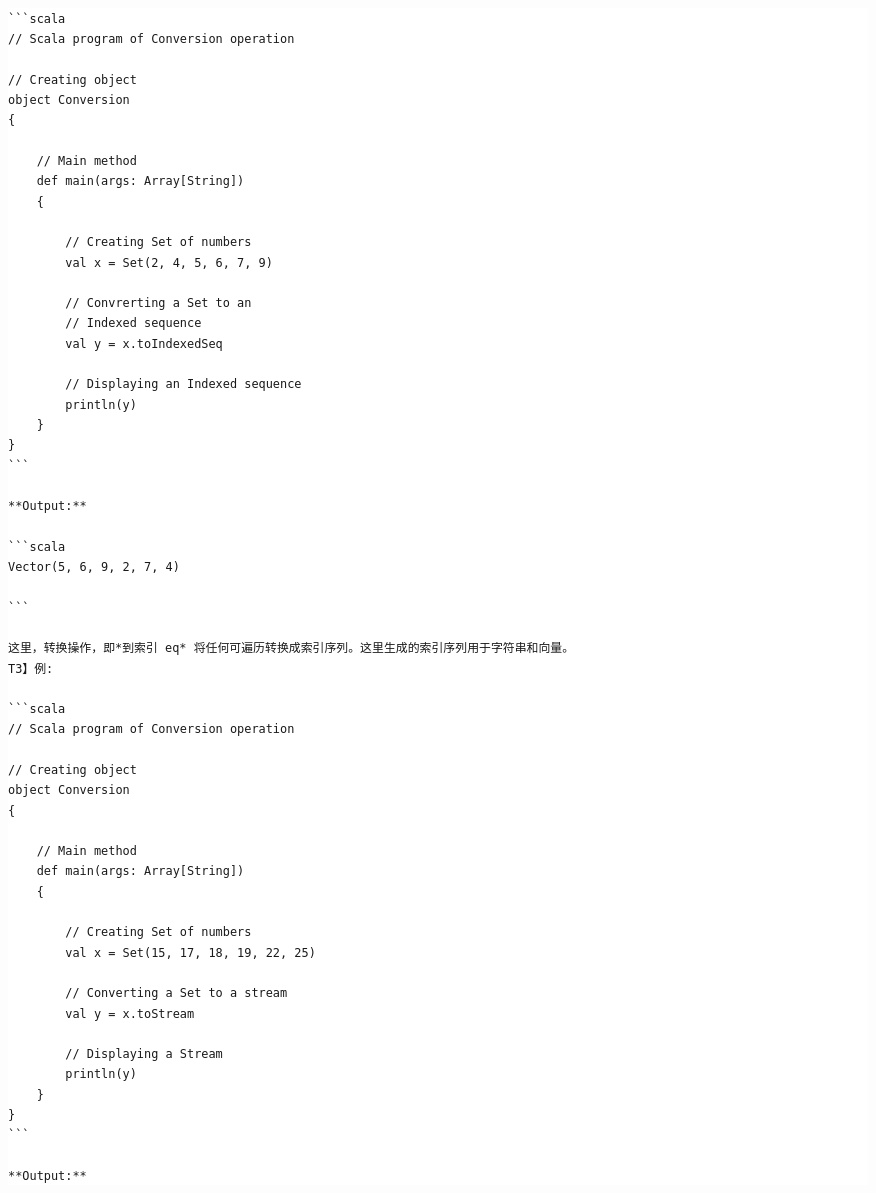     ```scala
    // Scala program of Conversion operation

    // Creating object 
    object Conversion
    {

        // Main method
        def main(args: Array[String]) 
        {

            // Creating Set of numbers 
            val x = Set(2, 4, 5, 6, 7, 9)

            // Convrerting a Set to an 
            // Indexed sequence 
            val y = x.toIndexedSeq

            // Displaying an Indexed sequence
            println(y)
        }
    }
    ```

    **Output:**

    ```scala
    Vector(5, 6, 9, 2, 7, 4)

    ```

    这里，转换操作，即*到索引 eq* 将任何可遍历转换成索引序列。这里生成的索引序列用于字符串和向量。
    T3】例:

    ```scala
    // Scala program of Conversion operation

    // Creating object 
    object Conversion
    {

        // Main method
        def main(args: Array[String]) 
        {

            // Creating Set of numbers 
            val x = Set(15, 17, 18, 19, 22, 25)

            // Converting a Set to a stream 
            val y = x.toStream

            // Displaying a Stream
            println(y)
        }
    }
    ```

    **Output:**
